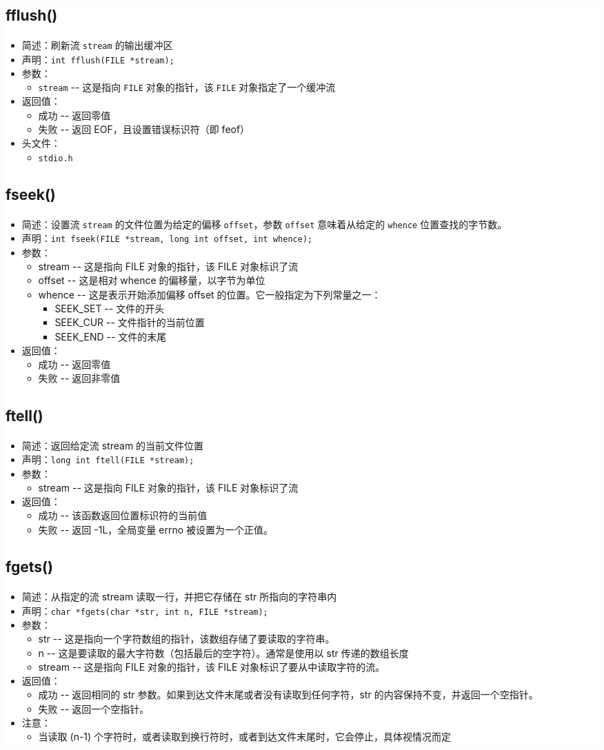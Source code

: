 ## fflush()

+ 简述：刷新流 `stream` 的输出缓冲区
+ 声明：`int fflush(FILE *stream);`
+ 参数：
  + `stream` -- 这是指向 `FILE` 对象的指针，该 `FILE` 对象指定了一个缓冲流
+ 返回值：
  + 成功 -- 返回零值
  + 失败 -- 返回 EOF，且设置错误标识符（即 feof）
+ 头文件：
  + `stdio.h`

## fseek()

+ 简述：设置流 `stream` 的文件位置为给定的偏移 `offset`，参数 `offset` 意味着从给定的 `whence` 位置查找的字节数。
+ 声明：`int fseek(FILE *stream, long int offset, int whence);`
+ 参数：
  + stream -- 这是指向 FILE 对象的指针，该 FILE 对象标识了流
  + offset -- 这是相对 whence 的偏移量，以字节为单位
  + whence -- 这是表示开始添加偏移 offset 的位置。它一般指定为下列常量之一：
    + SEEK_SET  --  文件的开头
    + SEEK_CUR  --  文件指针的当前位置
    + SEEK_END  --  文件的末尾
+ 返回值：
  + 成功 -- 返回零值
  + 失败 -- 返回非零值

## ftell()

+ 简述：返回给定流 stream 的当前文件位置
+ 声明：`long int ftell(FILE *stream);`
+ 参数：
  + stream -- 这是指向 FILE 对象的指针，该 FILE 对象标识了流
+ 返回值：
  + 成功  --  该函数返回位置标识符的当前值
  + 失败  --  返回 -1L，全局变量 errno 被设置为一个正值。

## fgets()

+ 简述：从指定的流 stream 读取一行，并把它存储在 str 所指向的字符串内
+ 声明：`char *fgets(char *str, int n, FILE *stream);`
+ 参数：
  + str -- 这是指向一个字符数组的指针，该数组存储了要读取的字符串。
  + n -- 这是要读取的最大字符数（包括最后的空字符）。通常是使用以 str 传递的数组长度
  + stream -- 这是指向 FILE 对象的指针，该 FILE 对象标识了要从中读取字符的流。
+ 返回值：
  + 成功  --  返回相同的 str 参数。如果到达文件末尾或者没有读取到任何字符，str 的内容保持不变，并返回一个空指针。
  + 失败  --  返回一个空指针。
+ 注意：
  + 当读取 (n-1) 个字符时，或者读取到换行符时，或者到达文件末尾时，它会停止，具体视情况而定

